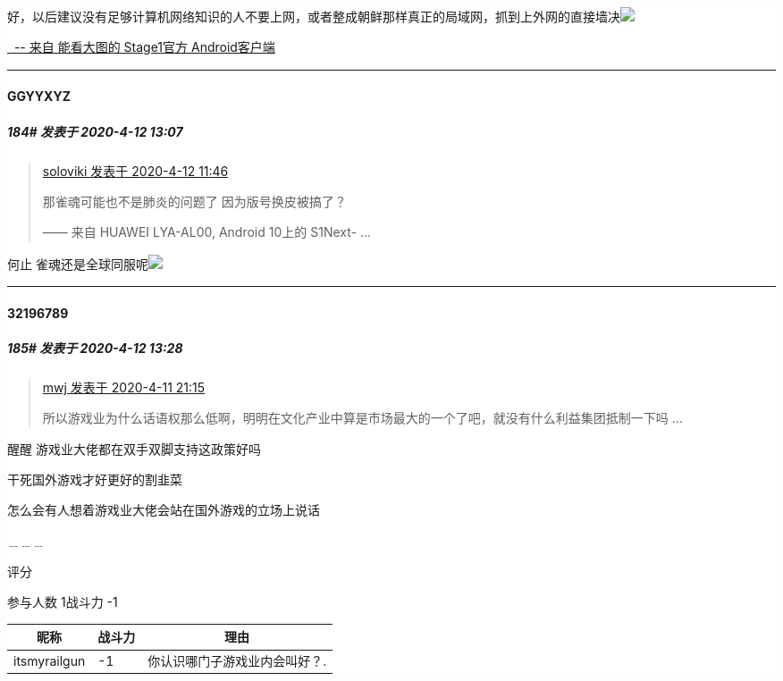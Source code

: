 
好，以后建议没有足够计算机网络知识的人不要上网，或者整成朝鲜那样真正的局域网，抓到上外网的直接墙决<img src="https://static.saraba1st.com/image/smiley/face2017/125.png" referrerpolicy="no-referrer">

[  -- 来自 能看大图的 Stage1官方 Android客户端](https://www.coolapk.com/apk/140634)







-----

####  GGYYXYZ  
##### 184#       发表于 2020-4-12 13:07



<blockquote><a href="httphttps://bbs.saraba1st.com/2b/forum.php?mod=redirect&amp;goto=findpost&amp;pid=47053764&amp;ptid=1923595" target="_blank">soloviki 发表于 2020-4-12 11:46</a>

那雀魂可能也不是肺炎的问题了 因为版号换皮被搞了？


—— 来自 HUAWEI LYA-AL00, Android 10上的 S1Next- ...</blockquote>
何止 雀魂还是全球同服呢<img src="https://static.saraba1st.com/image/smiley/face2017/068.png" referrerpolicy="no-referrer">








-----

####  32196789  
##### 185#       发表于 2020-4-12 13:28



<blockquote><a href="httphttps://bbs.saraba1st.com/2b/forum.php?mod=redirect&amp;goto=findpost&amp;pid=47049695&amp;ptid=1923595" target="_blank">mwj 发表于 2020-4-11 21:15</a>

所以游戏业为什么话语权那么低啊，明明在文化产业中算是市场最大的一个了吧，就没有什么利益集团抵制一下吗 ...</blockquote>
醒醒 游戏业大佬都在双手双脚支持这政策好吗 


干死国外游戏才好更好的割韭菜 


怎么会有人想着游戏业大佬会站在国外游戏的立场上说话



﹍﹍﹍

评分





 参与人数 1战斗力 -1

|昵称|战斗力|理由|
|----|---|---|
| itsmyrailgun|-1|你认识哪门子游戏业内会叫好？.|
